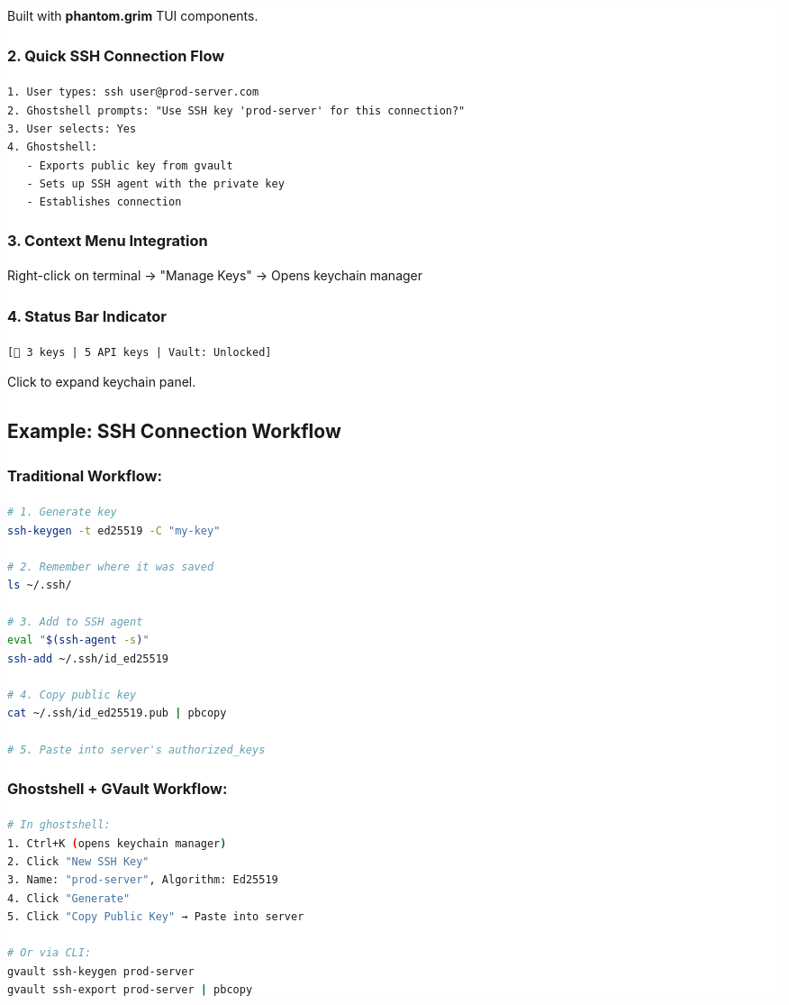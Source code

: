 Built with **phantom.grim** TUI components.

### 2. Quick SSH Connection Flow

```
1. User types: ssh user@prod-server.com
2. Ghostshell prompts: "Use SSH key 'prod-server' for this connection?"
3. User selects: Yes
4. Ghostshell:
   - Exports public key from gvault
   - Sets up SSH agent with the private key
   - Establishes connection
```

### 3. Context Menu Integration

Right-click on terminal → "Manage Keys" → Opens keychain manager

### 4. Status Bar Indicator

```
[🔐 3 keys | 5 API keys | Vault: Unlocked]
```

Click to expand keychain panel.

## Example: SSH Connection Workflow

### Traditional Workflow:
```bash
# 1. Generate key
ssh-keygen -t ed25519 -C "my-key"

# 2. Remember where it was saved
ls ~/.ssh/

# 3. Add to SSH agent
eval "$(ssh-agent -s)"
ssh-add ~/.ssh/id_ed25519

# 4. Copy public key
cat ~/.ssh/id_ed25519.pub | pbcopy

# 5. Paste into server's authorized_keys
```

### Ghostshell + GVault Workflow:
```bash
# In ghostshell:
1. Ctrl+K (opens keychain manager)
2. Click "New SSH Key"
3. Name: "prod-server", Algorithm: Ed25519
4. Click "Generate"
5. Click "Copy Public Key" → Paste into server

# Or via CLI:
gvault ssh-keygen prod-server
gvault ssh-export prod-server | pbcopy
```
